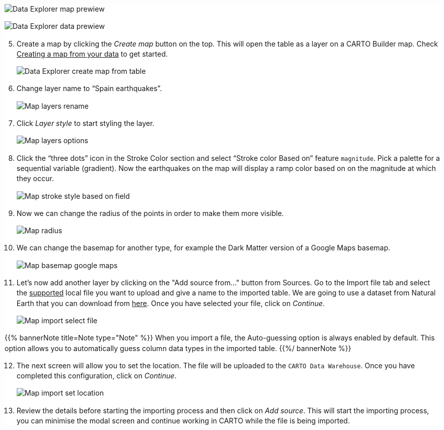   ![Data Explorer map prewiew](/img/cloud-native-workspace/tutorials/tutorial14_de_map_preview.png)

   ![Data Explorer data prewiew](/img/cloud-native-workspace/tutorials/tutorial14_de_data_preview.png)

5. Create a map by clicking the *Create map* button on the top. This will open the table as a layer on a CARTO Builder map. Check [Creating a map from your data](../../data-explorer/creating-a-map-from-your-data) to get started.

   ![Data Explorer create map from table](/img/cloud-native-workspace/tutorials/tutorial14_de_map_from_table.png)

6. Change layer name to “Spain earthquakes”.

   ![Map layers rename](/img/cloud-native-workspace/tutorials/tutorial14_map_layer_rename.png)

7. Click *Layer style* to start styling the layer.

   ![Map layers options](/img/cloud-native-workspace/tutorials/tutorial14_map_layer_options.png)

8. Click the “three dots” icon in the Stroke Color section and select “Stroke color Based on” feature `magnitude`. Pick a palette for a sequential variable (gradient). Now the earthquakes on the map will display a ramp color based on on the magnitude at which they occur.

   ![Map stroke style based on field](/img/cloud-native-workspace/tutorials/tutorial14_map_stroke_color_based_on_field.png)

9. Now we can change the radius of the points in order to make them more visible.

    ![Map radius](/img/cloud-native-workspace/tutorials/tutorial14_change_radius.png)

10. We can change the basemap for another type, for example the Dark Matter version of a Google Maps basemap.

    ![Map basemap google maps](/img/cloud-native-workspace/tutorials/tutorial14_basemap_dark_google_maps.png)

11. Let’s now add another layer by clicking on the "Add source from…" button from Sources. Go to the Import file tab and select the [supported](../../data-explorer/importing-data/#supported-formats) local file you want to upload and give a name to the imported table. We are going to use a dataset from Natural Earth that you can download from [here](https://drive.google.com/file/d/17P3l_X834sVt-c5wBY0JNx-fDWxpoEVl/view). Once you have selected your file, click on *Continue*.

    ![Map import select file](/img/cloud-native-workspace/tutorials/tutorial14_map_import_select_file.png)

{{% bannerNote title=Note type="Note" %}}
When you import a file, the Auto-guessing option is always enabled by default. This option allows you to automatically guess column data types in the imported table.
{{%/ bannerNote %}}

12. The next screen will allow you to set the location. The file will be uploaded to the `CARTO Data Warehouse`. Once you have completed this configuration, click on *Continue*.

    ![Map import set location](/img/cloud-native-workspace/tutorials/tutorial14_map_import_set_location.png)


13. Review the details before starting the importing process and then click on *Add source*. This will start the importing process, you can minimise the modal screen and continue working in CARTO while the file is being imported.
